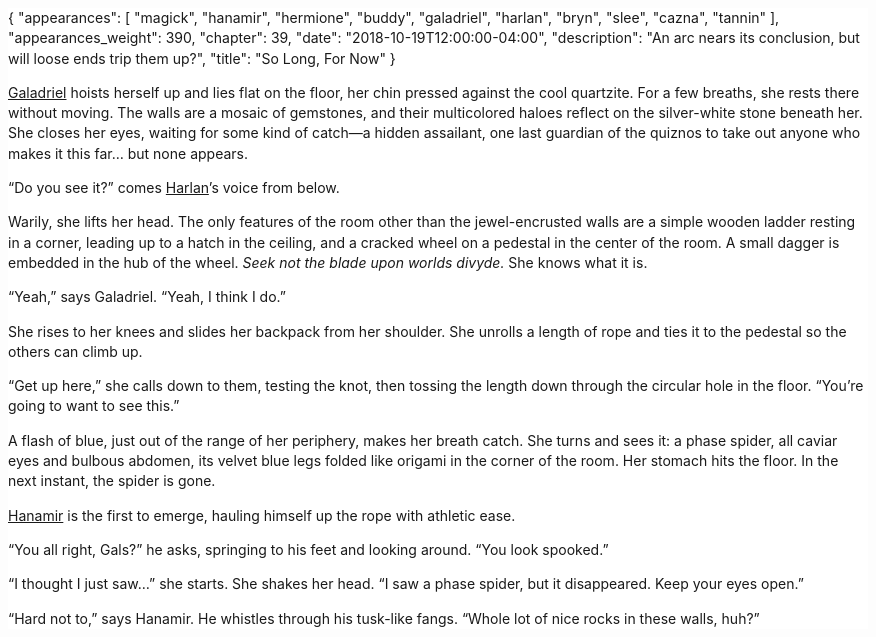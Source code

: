 {
    "appearances": [
        "magick",
        "hanamir",
        "hermione",
        "buddy",
        "galadriel",
        "harlan",
        "bryn",
        "slee",
        "cazna",
        "tannin"
    ],
    "appearances_weight": 390,
    "chapter": 39,
    "date": "2018-10-19T12:00:00-04:00",
    "description": "An arc nears its conclusion, but will loose ends trip them up?",
    "title": "So Long, For Now"
}

[Galadriel](/characters/galadriel/) hoists herself up and lies flat on the floor, her chin pressed against the cool quartzite. For a few breaths, she rests there without moving. The walls are a mosaic of gemstones, and their multicolored haloes reflect on the silver-white stone beneath her. She closes her eyes, waiting for some kind of catch—a hidden assailant, one last guardian of the quiznos to take out anyone who makes it this far… but none appears.

“Do you see it?” comes [Harlan](/characters/harlan/)’s voice from below.

Warily, she lifts her head. The only features of the room other than the jewel-encrusted walls are a simple wooden ladder resting in a corner, leading up to a hatch in the ceiling, and a cracked wheel on a pedestal in the center of the room. A small dagger is embedded in the hub of the wheel. *Seek not the blade upon worlds divyde.* She knows what it is.

“Yeah,” says Galadriel. “Yeah, I think I do.”

She rises to her knees and slides her backpack from her shoulder. She unrolls a length of rope and ties it to the pedestal so the others can climb up.

“Get up here,” she calls down to them, testing the knot, then tossing the length down through the circular hole in the floor. “You’re going to want to see this.”

A flash of blue, just out of the range of her periphery, makes her breath catch. She turns and sees it: a phase spider, all caviar eyes and bulbous abdomen, its velvet blue legs folded like origami in the corner of the room. Her stomach hits the floor. In the next instant, the spider is gone.

[Hanamir](/characters/hanamir/) is the first to emerge, hauling himself up the rope with athletic ease. 

“You all right, Gals?” he asks, springing to his feet and looking around. “You look spooked.”

“I thought I just saw…” she starts. She shakes her head. “I saw a phase spider, but it disappeared. Keep your eyes open.”

“Hard not to,” says Hanamir. He whistles through his tusk-like fangs. “Whole lot of nice rocks in these walls, huh?”
